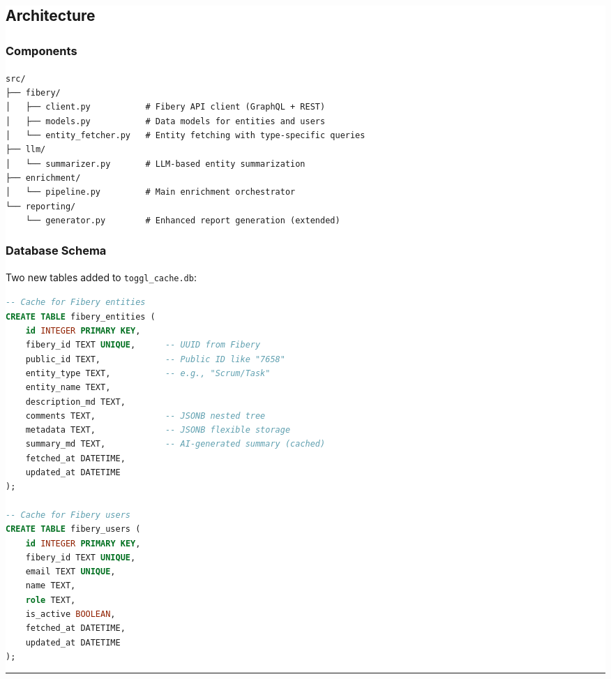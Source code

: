 
## Architecture

### Components

```
src/
├── fibery/
│   ├── client.py           # Fibery API client (GraphQL + REST)
│   ├── models.py           # Data models for entities and users
│   └── entity_fetcher.py   # Entity fetching with type-specific queries
├── llm/
│   └── summarizer.py       # LLM-based entity summarization
├── enrichment/
│   └── pipeline.py         # Main enrichment orchestrator
└── reporting/
    └── generator.py        # Enhanced report generation (extended)
```

### Database Schema

Two new tables added to `toggl_cache.db`:

```sql
-- Cache for Fibery entities
CREATE TABLE fibery_entities (
    id INTEGER PRIMARY KEY,
    fibery_id TEXT UNIQUE,      -- UUID from Fibery
    public_id TEXT,             -- Public ID like "7658"
    entity_type TEXT,           -- e.g., "Scrum/Task"
    entity_name TEXT,
    description_md TEXT,
    comments TEXT,              -- JSONB nested tree
    metadata TEXT,              -- JSONB flexible storage
    summary_md TEXT,            -- AI-generated summary (cached)
    fetched_at DATETIME,
    updated_at DATETIME
);

-- Cache for Fibery users
CREATE TABLE fibery_users (
    id INTEGER PRIMARY KEY,
    fibery_id TEXT UNIQUE,
    email TEXT UNIQUE,
    name TEXT,
    role TEXT,
    is_active BOOLEAN,
    fetched_at DATETIME,
    updated_at DATETIME
);
```

---